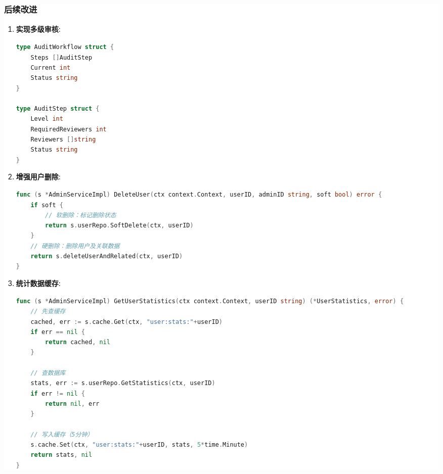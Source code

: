 ### 后续改进

1. **实现多级审核**:
   ```go
   type AuditWorkflow struct {
       Steps []AuditStep
       Current int
       Status string
   }
   
   type AuditStep struct {
       Level int
       RequiredReviewers int
       Reviewers []string
       Status string
   }
   ```

2. **增强用户删除**:
   ```go
   func (s *AdminServiceImpl) DeleteUser(ctx context.Context, userID, adminID string, soft bool) error {
       if soft {
           // 软删除：标记删除状态
           return s.userRepo.SoftDelete(ctx, userID)
       }
       // 硬删除：删除用户及关联数据
       return s.deleteUserAndRelated(ctx, userID)
   }
   ```

3. **统计数据缓存**:
   ```go
   func (s *AdminServiceImpl) GetUserStatistics(ctx context.Context, userID string) (*UserStatistics, error) {
       // 先查缓存
       cached, err := s.cache.Get(ctx, "user:stats:"+userID)
       if err == nil {
           return cached, nil
       }
       
       // 查数据库
       stats, err := s.userRepo.GetStatistics(ctx, userID)
       if err != nil {
           return nil, err
       }
       
       // 写入缓存（5分钟）
       s.cache.Set(ctx, "user:stats:"+userID, stats, 5*time.Minute)
       return stats, nil
   }
   ```
